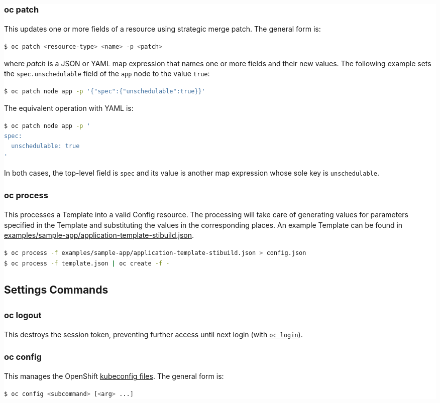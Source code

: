 ### oc patch

This updates one or more fields of a resource using strategic merge patch.
The general form is:

```bash
$ oc patch <resource-type> <name> -p <patch>
```

where *patch* is a JSON or YAML map expression that names one or more fields and their new values.
The following example sets the `spec.unschedulable` field of the `app` node to the value `true`:

```bash
$ oc patch node app -p '{"spec":{"unschedulable":true}}'
```

The equivalent operation with YAML is:

```bash
$ oc patch node app -p '
spec:
  unschedulable: true
'
```

In both cases, the top-level field is `spec` and its value is another map expression whose sole key is `unschedulable`.

### oc process

This processes a Template into a valid Config resource. The processing
will take care of generating values for parameters specified in the Template and
substituting the values in the corresponding places. An example Template can be
found in [examples/sample-app/application-template-stibuild.json](https://github.com/openshift/origin/blob/main/examples/sample-app/application-template-stibuild.json).

```bash
$ oc process -f examples/sample-app/application-template-stibuild.json > config.json
$ oc process -f template.json | oc create -f -
```

## Settings Commands

### oc logout

This destroys the session token, preventing further access until next login (with [`oc login`](#oc-login)).

### oc config

This manages the OpenShift [kubeconfig files](https://github.com/kubernetes/kubernetes/blob/master/docs/user-guide/kubeconfig-file.md).
The general form is:

```bash
$ oc config <subcommand> [<arg> ...]
```
